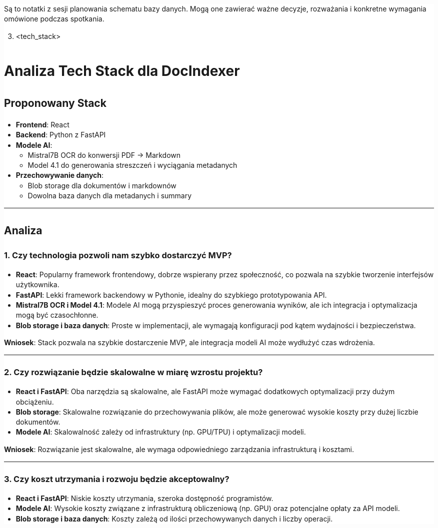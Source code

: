 Są to notatki z sesji planowania schematu bazy danych. Mogą one zawierać ważne decyzje, rozważania i konkretne wymagania omówione podczas spotkania.

3. <tech_stack>
# Analiza Tech Stack dla DocIndexer

## Proponowany Stack
- **Frontend**: React  
- **Backend**: Python z FastAPI  
- **Modele AI**:  
  - Mistral7B OCR do konwersji PDF → Markdown  
  - Model 4.1 do generowania streszczeń i wyciągania metadanych  
- **Przechowywanie danych**:  
  - Blob storage dla dokumentów i markdownów  
  - Dowolna baza danych dla metadanych i summary  

---

## Analiza

### 1. Czy technologia pozwoli nam szybko dostarczyć MVP?
- **React**: Popularny framework frontendowy, dobrze wspierany przez społeczność, co pozwala na szybkie tworzenie interfejsów użytkownika.  
- **FastAPI**: Lekki framework backendowy w Pythonie, idealny do szybkiego prototypowania API.  
- **Mistral7B OCR i Model 4.1**: Modele AI mogą przyspieszyć proces generowania wyników, ale ich integracja i optymalizacja mogą być czasochłonne.  
- **Blob storage i baza danych**: Proste w implementacji, ale wymagają konfiguracji pod kątem wydajności i bezpieczeństwa.  

**Wniosek**: Stack pozwala na szybkie dostarczenie MVP, ale integracja modeli AI może wydłużyć czas wdrożenia.

---

### 2. Czy rozwiązanie będzie skalowalne w miarę wzrostu projektu?
- **React i FastAPI**: Oba narzędzia są skalowalne, ale FastAPI może wymagać dodatkowych optymalizacji przy dużym obciążeniu.  
- **Blob storage**: Skalowalne rozwiązanie do przechowywania plików, ale może generować wysokie koszty przy dużej liczbie dokumentów.  
- **Modele AI**: Skalowalność zależy od infrastruktury (np. GPU/TPU) i optymalizacji modeli.  

**Wniosek**: Rozwiązanie jest skalowalne, ale wymaga odpowiedniego zarządzania infrastrukturą i kosztami.

---

### 3. Czy koszt utrzymania i rozwoju będzie akceptowalny?
- **React i FastAPI**: Niskie koszty utrzymania, szeroka dostępność programistów.  
- **Modele AI**: Wysokie koszty związane z infrastrukturą obliczeniową (np. GPU) oraz potencjalne opłaty za API modeli.  
- **Blob storage i baza danych**: Koszty zależą od ilości przechowywanych danych i liczby operacji.  
